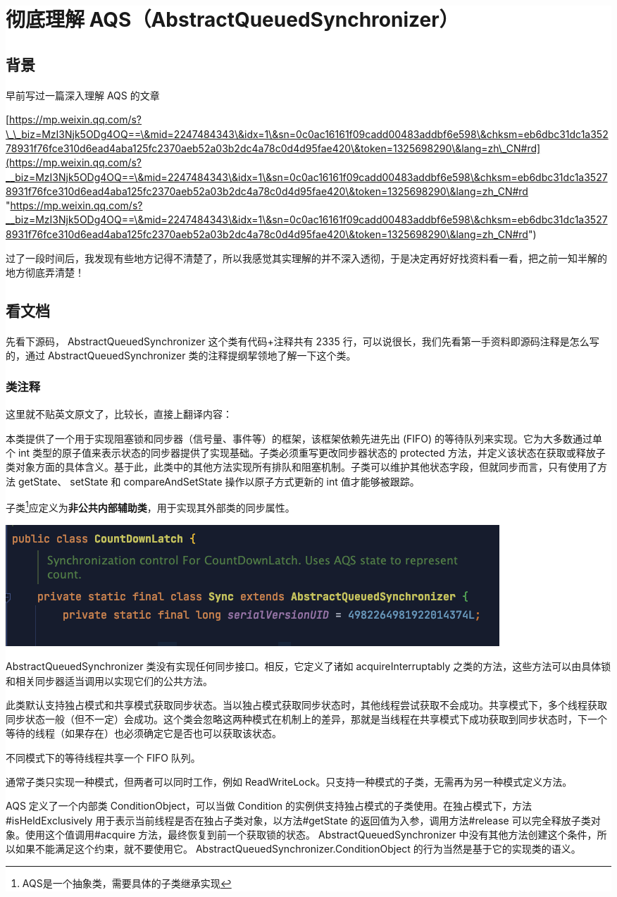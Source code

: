 # 彻底理解 AQS（AbstractQueuedSynchronizer）

## 背景

早前写过一篇深入理解 AQS 的文章

[https://mp.weixin.qq.com/s?\_\_biz=MzI3Njk5ODg4OQ==\&mid=2247484343\&idx=1\&sn=0c0ac16161f09cadd00483addbf6e598\&chksm=eb6dbc31dc1a35278931f76fce310d6ead4aba125fc2370aeb52a03b2dc4a78c0d4d95fae420\&token=1325698290\&lang=zh\_CN#rd](https://mp.weixin.qq.com/s?__biz=MzI3Njk5ODg4OQ==\&mid=2247484343\&idx=1\&sn=0c0ac16161f09cadd00483addbf6e598\&chksm=eb6dbc31dc1a35278931f76fce310d6ead4aba125fc2370aeb52a03b2dc4a78c0d4d95fae420\&token=1325698290\&lang=zh_CN#rd "https://mp.weixin.qq.com/s?__biz=MzI3Njk5ODg4OQ==\&mid=2247484343\&idx=1\&sn=0c0ac16161f09cadd00483addbf6e598\&chksm=eb6dbc31dc1a35278931f76fce310d6ead4aba125fc2370aeb52a03b2dc4a78c0d4d95fae420\&token=1325698290\&lang=zh_CN#rd")

过了一段时间后，我发现有些地方记得不清楚了，所以我感觉其实理解的并不深入透彻，于是决定再好好找资料看一看，把之前一知半解的地方彻底弄清楚！

## 看文档

先看下源码， AbstractQueuedSynchronizer 这个类有代码+注释共有 2335 行，可以说很长，我们先看第一手资料即源码注释是怎么写的，通过 AbstractQueuedSynchronizer 类的注释提纲挈领地了解一下这个类。

### 类注释

这里就不贴英文原文了，比较长，直接上翻译内容：

本类提供了一个用于实现阻塞锁和同步器（信号量、事件等）的框架，该框架依赖先进先出 (FIFO) 的等待队列来实现。它为大多数通过单个 int 类型的原子值来表示状态的同步器提供了实现基础。子类必须重写更改同步器状态的 protected 方法，并定义该状态在获取或释放子类对象方面的具体含义。基于此，此类中的其他方法实现所有排队和阻塞机制。子类可以维护其他状态字段，但就同步而言，只有使用了方法 getState、 setState 和 compareAndSetState 操作以原子方式更新的 int 值才能够被跟踪。

子类[^注释1]应定义为**非公共内部辅助类**，用于实现其外部类的同步属性。

![非公共内部辅助类，比如CountDownLatch中的 Sync](image/image_L_ZzSalSue.png "非公共内部辅助类，比如CountDownLatch中的 Sync")

AbstractQueuedSynchronizer 类没有实现任何同步接口。相反，它定义了诸如 acquireInterruptably 之类的方法，这些方法可以由具体锁和相关同步器适当调用以实现它们的公共方法。

此类默认支持独占模式和共享模式获取同步状态。当以独占模式获取同步状态时，其他线程尝试获取不会成功。共享模式下，多个线程获取同步状态一般（但不一定）会成功。这个类会忽略这两种模式在机制上的差异，那就是当线程在共享模式下成功获取到同步状态时，下一个等待的线程（如果存在）也必须确定它是否也可以获取该状态。

不同模式下的等待线程共享一个 FIFO 队列。

通常子类只实现一种模式，但两者可以同时工作，例如 ReadWriteLock。只支持一种模式的子类，无需再为另一种模式定义方法。

AQS 定义了一个内部类 ConditionObject，可以当做 Condition 的实例供支持独占模式的子类使用。在独占模式下，方法 #isHeldExclusively 用于表示当前线程是否在独占子类对象，以方法#getState 的返回值为入参，调用方法#release 可以完全释放子类对象。使用这个值调用#acquire 方法，最终恢复到前一个获取锁的状态。 AbstractQueuedSynchronizer 中没有其他方法创建这个条件，所以如果不能满足这个约束，就不要使用它。 AbstractQueuedSynchronizer.ConditionObject 的行为当然是基于它的实现类的语义。


[^注释1]: AQS是一个抽象类，需要具体的子类继承实现
[^注释2]: 感觉很像 ObjectMonitor的 entrySet和 waitSet